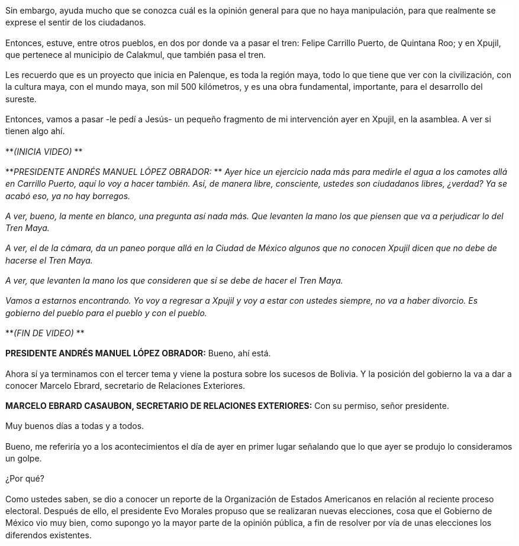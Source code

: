 Sin embargo, ayuda mucho que se conozca cuál es la opinión general para que no
haya manipulación, para que realmente se exprese el sentir de los ciudadanos.

Entonces, estuve, entre otros pueblos, en dos por donde va a pasar el tren:
Felipe Carrillo Puerto, de Quintana Roo; y en Xpujil, que pertenece al
municipio de Calakmul, que también pasa el tren.

Les recuerdo que es un proyecto que inicia en Palenque, es toda la región
maya, todo lo que tiene que ver con la civilización, con la cultura maya, con
el mundo maya, son mil 500 kilómetros, y es una obra fundamental, importante,
para el desarrollo del sureste.

Entonces, vamos a pasar -le pedí a Jesús- un pequeño fragmento de mi
intervención ayer en Xpujil, en la asamblea. A ver si tienen algo ahí.

**_(INICIA VIDEO)_ **

**_PRESIDENTE ANDRÉS MANUEL LÓPEZ OBRADOR:_ ** _Ayer hice un ejercicio nada
más para medirle el agua a los camotes allá en Carrillo Puerto, aquí lo voy a
hacer también. Así, de manera libre, consciente, ustedes son ciudadanos
libres, ¿verdad? Ya se acabó eso, ya no hay borregos._

_A ver, bueno, la mente en blanco, una pregunta así nada más. Que levanten la
mano los que piensen que va a perjudicar lo del Tren Maya._

_A ver, el de la cámara, da un paneo porque allá en la Ciudad de México
algunos que no conocen Xpujil dicen que no debe de hacerse el Tren Maya._

_A ver, que levanten la mano los que consideren que sí se debe de hacer el
Tren Maya._

_Vamos a estarnos encontrando. Yo voy a regresar a Xpujil y voy a estar con
ustedes siempre, no va a haber divorcio. Es gobierno del pueblo para el pueblo
y con el pueblo._

**_(FIN DE VIDEO)_ **

**PRESIDENTE ANDRÉS MANUEL LÓPEZ OBRADOR:** Bueno, ahí está.

Ahora sí ya terminamos con el tercer tema y viene la postura sobre los sucesos
de Bolivia. Y la posición del gobierno la va a dar a conocer Marcelo Ebrard,
secretario de Relaciones Exteriores.

**MARCELO EBRARD CASAUBON, SECRETARIO DE RELACIONES EXTERIORES:** Con su
permiso, señor presidente.

Muy buenos días a todas y a todos.

Bueno, me referiría yo a los acontecimientos el día de ayer en primer lugar
señalando que lo que ayer se produjo lo consideramos un golpe.

¿Por qué?

Como ustedes saben, se dio a conocer un reporte de la Organización de Estados
Americanos en relación al reciente proceso electoral. Después de ello, el
presidente Evo Morales propuso que se realizaran nuevas elecciones, cosa que
el Gobierno de México vio muy bien, como supongo yo la mayor parte de la
opinión pública, a fin de resolver por vía de unas elecciones los diferendos
existentes.
